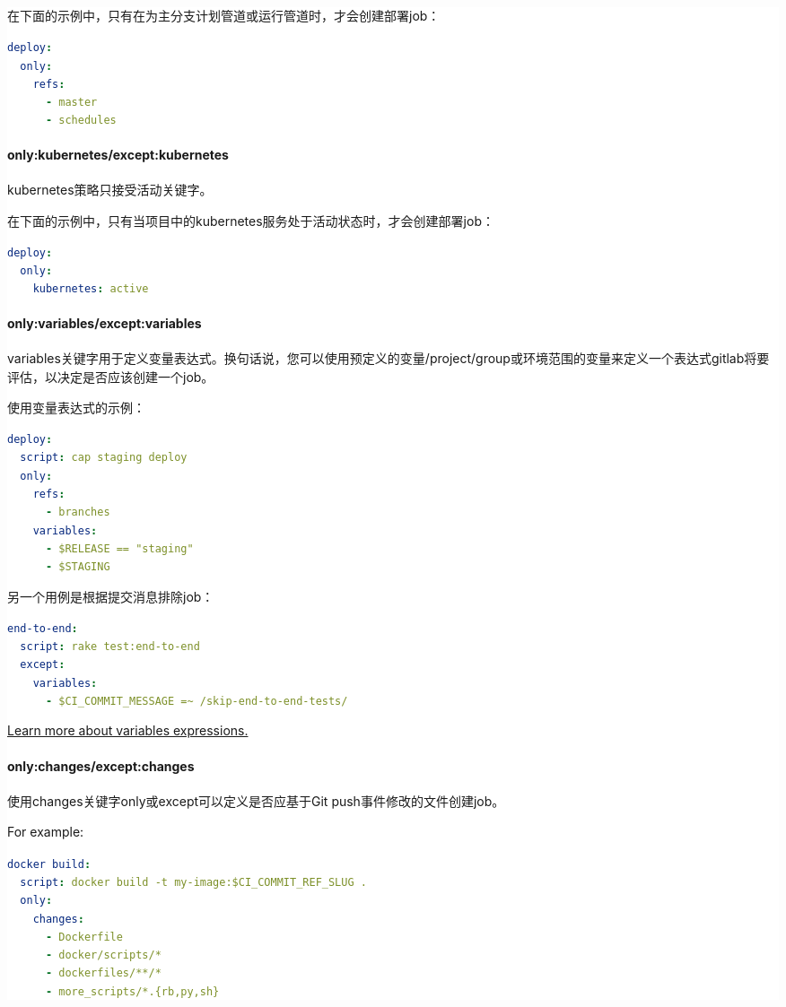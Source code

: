 在下面的示例中，只有在为主分支计划管道或运行管道时，才会创建部署job：
``` yml
deploy:
  only:
    refs:
      - master
      - schedules
```
<h4>only:kubernetes/except:kubernetes</h4>

kubernetes策略只接受活动关键字。

在下面的示例中，只有当项目中的kubernetes服务处于活动状态时，才会创建部署job：
``` yml
deploy:
  only:
    kubernetes: active
```
<h4>only:variables/except:variables</h4>

variables关键字用于定义变量表达式。换句话说，您可以使用预定义的变量/project/group或环境范围的变量来定义一个表达式gitlab将要评估，以决定是否应该创建一个job。

使用变量表达式的示例：
``` yml
deploy:
  script: cap staging deploy
  only:
    refs:
      - branches
    variables:
      - $RELEASE == "staging"
      - $STAGING
```

另一个用例是根据提交消息排除job：
``` yml
end-to-end:
  script: rake test:end-to-end
  except:
    variables:
      - $CI_COMMIT_MESSAGE =~ /skip-end-to-end-tests/
```
<a href="https://gitlab.com/help/ci/variables/README.md#environment-variables-expressions" target="_blank" rel="noopener noreferrer">Learn more about variables expressions.</a>
<h4>only:changes/except:changes</h4>

使用changes关键字only或except可以定义是否应基于Git push事件修改的文件创建job。

For example:
``` yml
docker build:
  script: docker build -t my-image:$CI_COMMIT_REF_SLUG .
  only:
    changes:
      - Dockerfile
      - docker/scripts/*
      - dockerfiles/**/*
      - more_scripts/*.{rb,py,sh}
```
